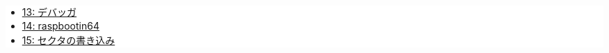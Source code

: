 - [13: デバッガ](13_debugger/README.md)
- [14: raspbootin64](14_raspbootin64/README.md)
- [15: セクタの書き込み](15_writesector/README.md)

